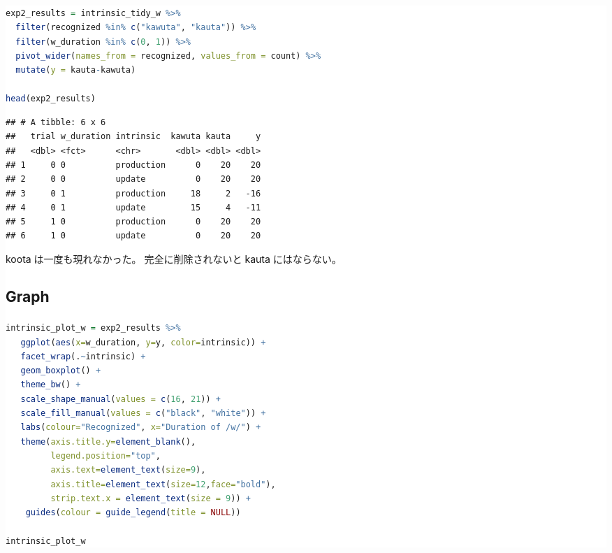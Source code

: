 ``` r
exp2_results = intrinsic_tidy_w %>%
  filter(recognized %in% c("kawuta", "kauta")) %>% 
  filter(w_duration %in% c(0, 1)) %>% 
  pivot_wider(names_from = recognized, values_from = count) %>% 
  mutate(y = kauta-kawuta)
  
head(exp2_results)
```

    ## # A tibble: 6 x 6
    ##   trial w_duration intrinsic  kawuta kauta     y
    ##   <dbl> <fct>      <chr>       <dbl> <dbl> <dbl>
    ## 1     0 0          production      0    20    20
    ## 2     0 0          update          0    20    20
    ## 3     0 1          production     18     2   -16
    ## 4     0 1          update         15     4   -11
    ## 5     1 0          production      0    20    20
    ## 6     1 0          update          0    20    20

koota は一度も現れなかった。 完全に削除されないと kauta にはならない。

## Graph

``` r
intrinsic_plot_w = exp2_results %>%
   ggplot(aes(x=w_duration, y=y, color=intrinsic)) +
   facet_wrap(.~intrinsic) +
   geom_boxplot() +
   theme_bw() +
   scale_shape_manual(values = c(16, 21)) +
   scale_fill_manual(values = c("black", "white")) +
   labs(colour="Recognized", x="Duration of /w/") +
   theme(axis.title.y=element_blank(),
         legend.position="top",
         axis.text=element_text(size=9),
         axis.title=element_text(size=12,face="bold"),
         strip.text.x = element_text(size = 9)) +
    guides(colour = guide_legend(title = NULL))

intrinsic_plot_w
```
